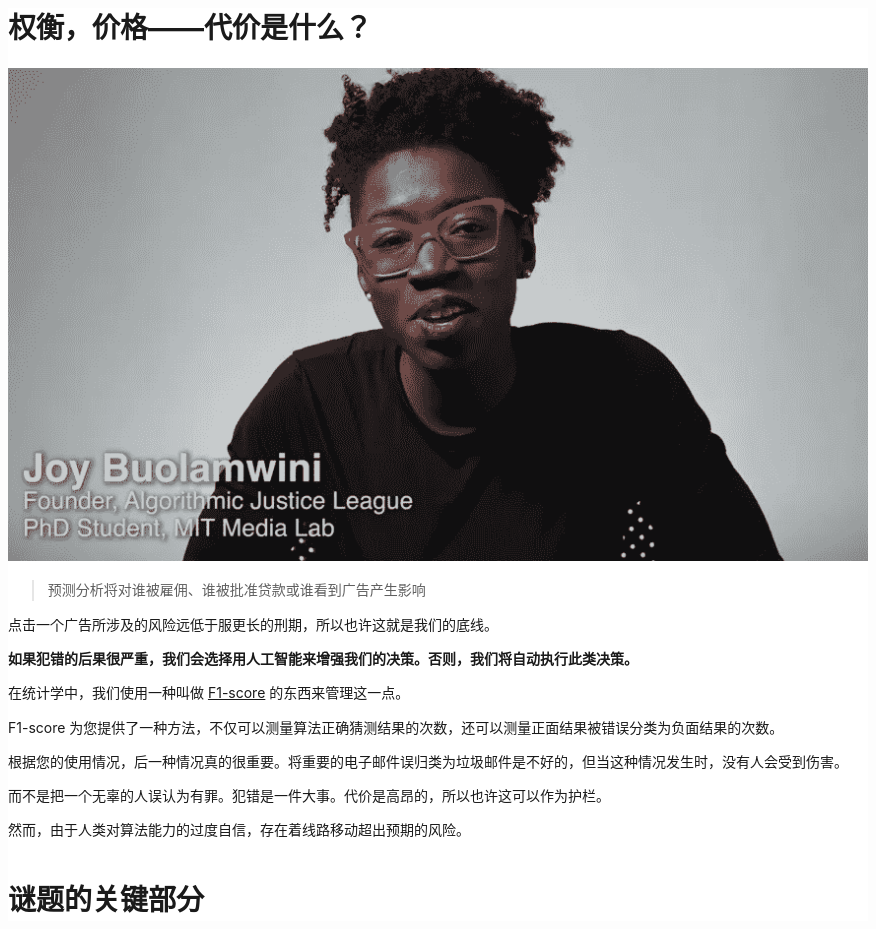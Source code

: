 # 权衡，价格——代价是什么？

![](img/cbc6cc592d3d262fca8b6e40be5f6302.png)

> 预测分析将对谁被雇佣、谁被批准贷款或谁看到广告产生影响

点击一个广告所涉及的风险远低于服更长的刑期，所以也许这就是我们的底线。

**如果犯错的后果很严重，我们会选择用人工智能来增强我们的决策。否则，我们将自动执行此类决策。**

在统计学中，我们使用一种叫做 [F1-score](https://en.wikipedia.org/wiki/F1_score) 的东西来管理这一点。

F1-score 为您提供了一种方法，不仅可以测量算法正确猜测结果的次数，还可以测量正面结果被错误分类为负面结果的次数。

根据您的使用情况，后一种情况真的很重要。将重要的电子邮件误归类为垃圾邮件是不好的，但当这种情况发生时，没有人会受到伤害。

而不是把一个无辜的人误认为有罪。犯错是一件大事。代价是高昂的，所以也许这可以作为护栏。

然而，由于人类对算法能力的过度自信，存在着线路移动超出预期的风险。

# 谜题的关键部分
